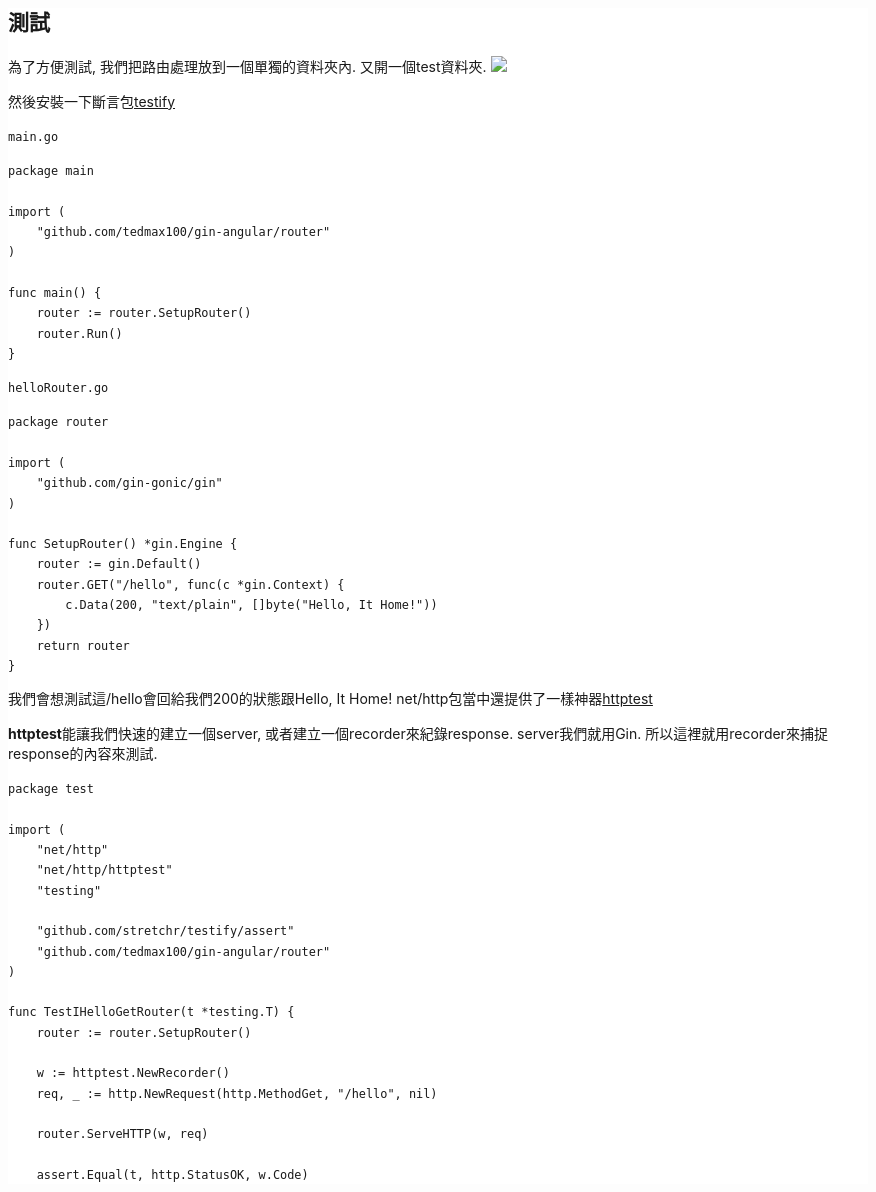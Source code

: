 ## 測試 
為了方便測試, 我們把路由處理放到一個單獨的資料夾內.
又開一個test資料夾.
![](https://i.imgur.com/mE8ghFA.png)

然後安裝一下斷言包[testify](https://github.com/stretchr/testify)

`main.go`
```go=1
package main

import (
	"github.com/tedmax100/gin-angular/router"
)

func main() {
	router := router.SetupRouter()
	router.Run()
}
```

`helloRouter.go`
```go=1
package router

import (
	"github.com/gin-gonic/gin"
)

func SetupRouter() *gin.Engine {
	router := gin.Default()
	router.GET("/hello", func(c *gin.Context) {
		c.Data(200, "text/plain", []byte("Hello, It Home!"))
	})
	return router
}
```

我們會想測試這/hello會回給我們200的狀態跟Hello, It Home!
net/http包當中還提供了一樣神器[httptest](https://golang.org/pkg/net/http/httptest/)

**httptest**能讓我們快速的建立一個server, 或者建立一個recorder來紀錄response.
server我們就用Gin.
所以這裡就用recorder來捕捉response的內容來測試.

```go=1
package test

import (
	"net/http"
	"net/http/httptest"
	"testing"

	"github.com/stretchr/testify/assert"
	"github.com/tedmax100/gin-angular/router"
)

func TestIHelloGetRouter(t *testing.T) {
	router := router.SetupRouter()

	w := httptest.NewRecorder()
	req, _ := http.NewRequest(http.MethodGet, "/hello", nil)

	router.ServeHTTP(w, req)

	assert.Equal(t, http.StatusOK, w.Code)
```